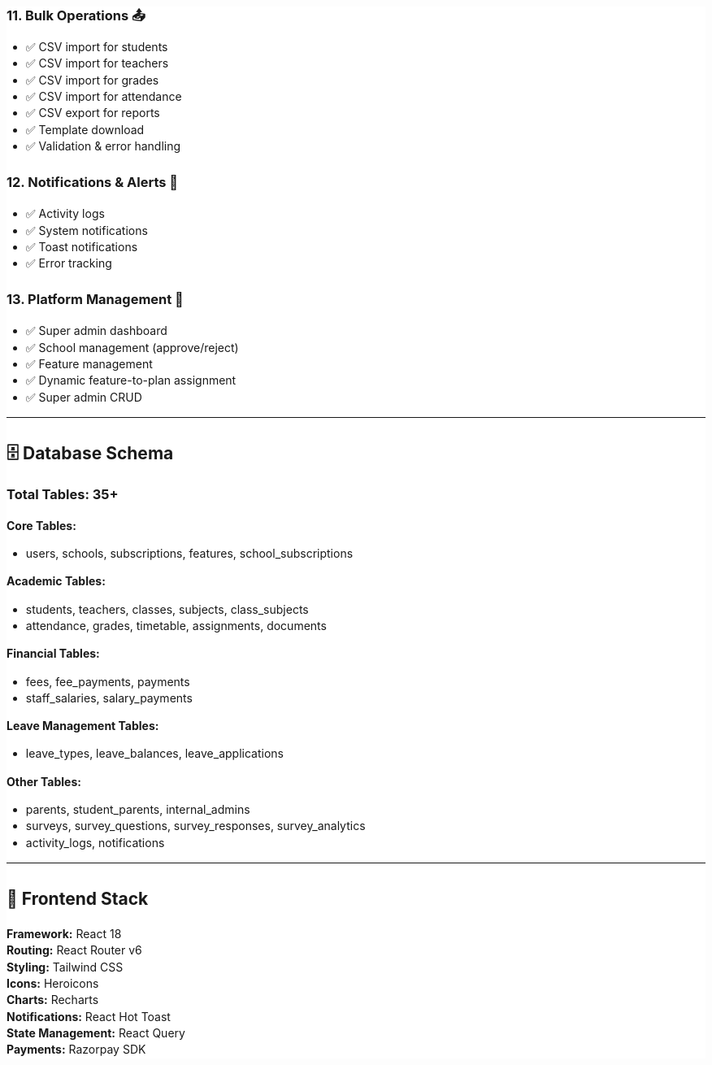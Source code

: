 ### **11. Bulk Operations** 📤
- ✅ CSV import for students
- ✅ CSV import for teachers
- ✅ CSV import for grades
- ✅ CSV import for attendance
- ✅ CSV export for reports
- ✅ Template download
- ✅ Validation & error handling

### **12. Notifications & Alerts** 🔔
- ✅ Activity logs
- ✅ System notifications
- ✅ Toast notifications
- ✅ Error tracking

### **13. Platform Management** 🎯
- ✅ Super admin dashboard
- ✅ School management (approve/reject)
- ✅ Feature management
- ✅ Dynamic feature-to-plan assignment
- ✅ Super admin CRUD

---

## 🗄️ **Database Schema**

### **Total Tables: 35+**

**Core Tables:**
- users, schools, subscriptions, features, school_subscriptions

**Academic Tables:**
- students, teachers, classes, subjects, class_subjects
- attendance, grades, timetable, assignments, documents

**Financial Tables:**
- fees, fee_payments, payments
- staff_salaries, salary_payments

**Leave Management Tables:**
- leave_types, leave_balances, leave_applications

**Other Tables:**
- parents, student_parents, internal_admins
- surveys, survey_questions, survey_responses, survey_analytics
- activity_logs, notifications

---

## 🎨 **Frontend Stack**

**Framework:** React 18  
**Routing:** React Router v6  
**Styling:** Tailwind CSS  
**Icons:** Heroicons  
**Charts:** Recharts  
**Notifications:** React Hot Toast  
**State Management:** React Query  
**Payments:** Razorpay SDK  
